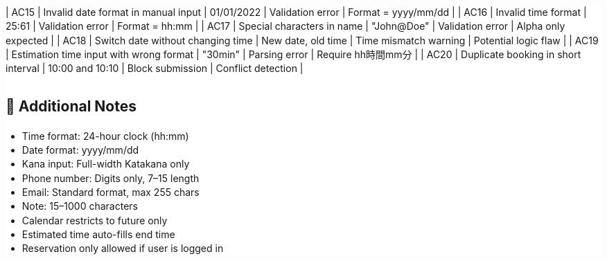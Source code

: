 | AC15 | Invalid date format in manual input | 01/01/2022 | Validation error | Format = yyyy/mm/dd |
| AC16 | Invalid time format | 25:61 | Validation error | Format = hh:mm |
| AC17 | Special characters in name | "John@Doe" | Validation error | Alpha only expected |
| AC18 | Switch date without changing time | New date, old time | Time mismatch warning | Potential logic flaw |
| AC19 | Estimation time input with wrong format | "30min" | Parsing error | Require hh時間mm分 |
| AC20 | Duplicate booking in short interval | 10:00 and 10:10 | Block submission | Conflict detection |

## 📌 Additional Notes

- Time format: 24-hour clock (hh:mm)
- Date format: yyyy/mm/dd
- Kana input: Full-width Katakana only
- Phone number: Digits only, 7–15 length
- Email: Standard format, max 255 chars
- Note: 15–1000 characters
- Calendar restricts to future only
- Estimated time auto-fills end time
- Reservation only allowed if user is logged in
